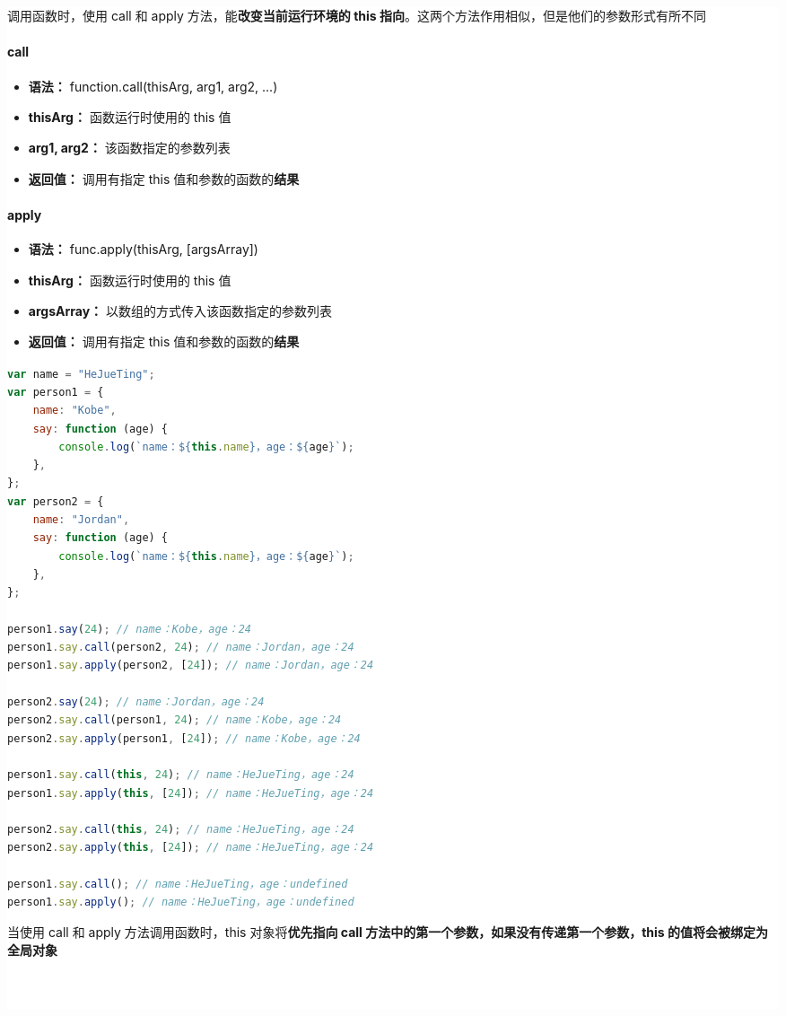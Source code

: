 调用函数时，使用 call 和 apply 方法，能**改变当前运行环境的 this 指向**。这两个方法作用相似，但是他们的参数形式有所不同

#### call

-   **语法：** function.call(thisArg, arg1, arg2, ...)
-   **thisArg：** 函数运行时使用的 this 值

-   **arg1, arg2：** 该函数指定的参数列表

-   **返回值：** 调用有指定 this 值和参数的函数的**结果**

#### apply

-   **语法：** func.apply(thisArg, [argsArray])
-   **thisArg：** 函数运行时使用的 this 值

-   **argsArray：** 以数组的方式传入该函数指定的参数列表

-   **返回值：** 调用有指定 this 值和参数的函数的**结果**

```javascript
var name = "HeJueTing";
var person1 = {
	name: "Kobe",
	say: function (age) {
		console.log(`name：${this.name}，age：${age}`);
	},
};
var person2 = {
	name: "Jordan",
	say: function (age) {
		console.log(`name：${this.name}，age：${age}`);
	},
};

person1.say(24); // name：Kobe，age：24
person1.say.call(person2, 24); // name：Jordan，age：24
person1.say.apply(person2, [24]); // name：Jordan，age：24

person2.say(24); // name：Jordan，age：24
person2.say.call(person1, 24); // name：Kobe，age：24
person2.say.apply(person1, [24]); // name：Kobe，age：24

person1.say.call(this, 24); // name：HeJueTing，age：24
person1.say.apply(this, [24]); // name：HeJueTing，age：24

person2.say.call(this, 24); // name：HeJueTing，age：24
person2.say.apply(this, [24]); // name：HeJueTing，age：24

person1.say.call(); // name：HeJueTing，age：undefined
person1.say.apply(); // name：HeJueTing，age：undefined
```

当使用 call 和 apply 方法调用函数时，this 对象将**优先指向 call 方法中的第一个参数，如果没有传递第一个参数，this 的值将会被绑定为全局对象**

</br>
</br>
